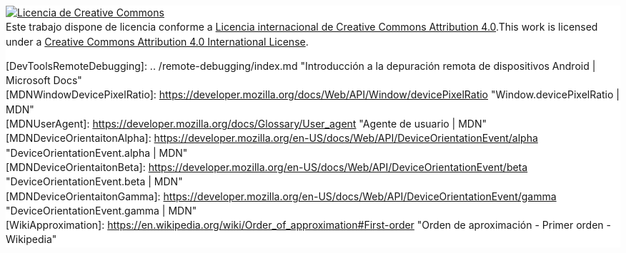 [![Licencia de Creative Commons][CCby4Image]][CCA4IL]  
<span data-ttu-id="3aa97-308">Este trabajo dispone de licencia conforme a [Licencia internacional de Creative Commons Attribution 4.0][CCA4IL].</span><span class="sxs-lookup"><span data-stu-id="3aa97-308">This work is licensed under a [Creative Commons Attribution 4.0 International License][CCA4IL].</span></span>  

[CCA4IL]: https://creativecommons.org/licenses/by/4.0  
[CCby4Image]: https://i.creativecommons.org/l/by/4.0/88x31.png  
[GoogleSitePolicies]: https://developers.google.com/terms/site-policies  
[KayceBasques]: https://developers.google.com/web/resources/contributors#kayce-basques  


[DevToolsRemoteDebugging]: .. /remote-debugging/index.md "Introducción a la depuración remota de dispositivos Android | Microsoft Docs"  
[MDNWindowDevicePixelRatio]: https://developer.mozilla.org/docs/Web/API/Window/devicePixelRatio "Window.devicePixelRatio | MDN"  
[MDNUserAgent]: https://developer.mozilla.org/docs/Glossary/User_agent "Agente de usuario | MDN"  
[MDNDeviceOrientaitonAlpha]: https://developer.mozilla.org/en-US/docs/Web/API/DeviceOrientationEvent/alpha "DeviceOrientationEvent.alpha | MDN"  
[MDNDeviceOrientaitonBeta]: https://developer.mozilla.org/en-US/docs/Web/API/DeviceOrientationEvent/beta "DeviceOrientationEvent.beta | MDN"  
[MDNDeviceOrientaitonGamma]: https://developer.mozilla.org/en-US/docs/Web/API/DeviceOrientationEvent/gamma "DeviceOrientationEvent.gamma | MDN"  
[WikiApproximation]: https://en.wikipedia.org/wiki/Order_of_approximation#First-order "Orden de aproximación - Primer orden - Wikipedia"  